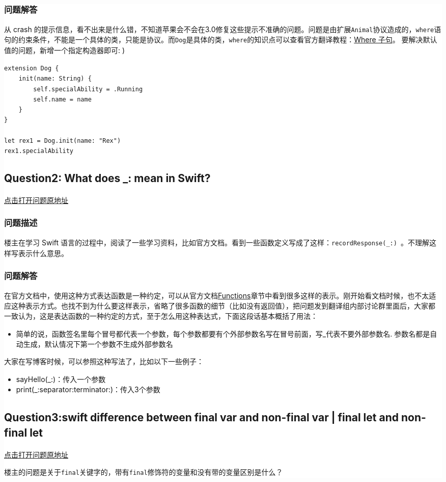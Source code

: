 ### 问题解答

从 crash 的提示信息，看不出来是什么错，不知道苹果会不会在3.0修复这些提示不准确的问题。问题是由扩展`Animal`协议造成的，`where`语句的约束条件，不能是一个具体的类，只能是协议。而`Dog`是具体的类，`where`的知识点可以查看官方翻译教程：[Where 子句](http://wiki.jikexueyuan.com/project/swift/chapter2/23_Generics.html#where_clauses)。
要解决默认值的问题，新增一个指定构造器即可:
)


    extension Dog {
        init(name: String) {
            self.specialAbility = .Running
            self.name = name
        }
    }
    
    let rex1 = Dog.init(name: "Rex")
    rex1.specialAbility




<a name="Question2"></a>



## Question2: What does _: mean in Swift?
[点击打开问题原地址](http://stackoverflow.com/questions/35821242/what-does-mean-in-swift)

### 问题描述

楼主在学习 Swift 语言的过程中，阅读了一些学习资料，比如官方文档。看到一些函数定义写成了这样：`recordResponse(_:) `。不理解这样写表示什么意思。




### 问题解答

在官方文档中，使用这种方式表达函数是一种约定，可以从官方文档[Functions](https://developer.apple.com/library/ios/documentation/Swift/Conceptual/Swift_Programming_Language/Functions.html#//apple_ref/doc/uid/TP40014097-CH10-ID158)章节中看到很多这样的表示。刚开始看文档时候，也不太适应这种表示方式。也找不到为什么要这样表示，省略了很多函数的细节（比如没有返回值），把问题发到翻译组内部讨论群里面后，大家都一致认为，这是表达函数的一种约定的方式，至于怎么用这种表达式，下面这段话基本概括了用法：
* 简单的说，函数签名里每个冒号都代表一个参数，每个参数都要有个外部参数名写在冒号前面，写_代表不要外部参数名. 参数名都是自动生成，默认情况下第一个参数不生成外部参数名

大家在写博客时候，可以参照这种写法了，比如以下一些例子：

* sayHello(_:)：传入一个参数
* print(_:separator:terminator:)：传入3个参数

<a name="Question3"></a>
## Question3:swift difference between final var and non-final var | final let and non-final let
[点击打开问题原地址](http://stackoverflow.com/questions/35818703/swift-difference-between-final-var-and-non-final-var-final-let-and-non-final-l)

楼主的问题是关于`final`关键字的，带有`final`修饰符的变量和没有带的变量区别是什么？

